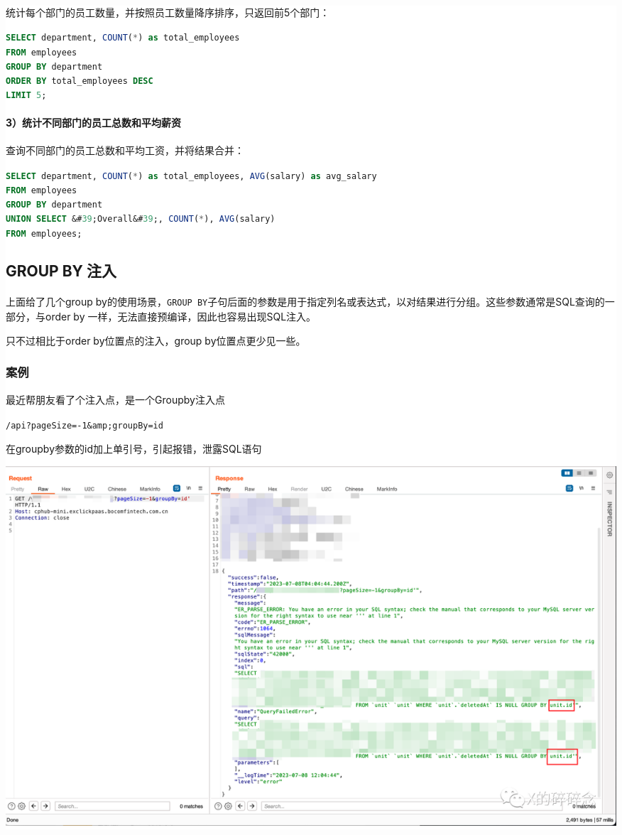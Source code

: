 统计每个部门的员工数量，并按照员工数量降序排序，只返回前5个部门：

```sql
SELECT department, COUNT(*) as total_employees
FROM employees
GROUP BY department
ORDER BY total_employees DESC
LIMIT 5;
```

#### 3）统计不同部门的员工总数和平均薪资

查询不同部门的员工总数和平均工资，并将结果合并：

```sql
SELECT department, COUNT(*) as total_employees, AVG(salary) as avg_salary
FROM employees
GROUP BY department
UNION SELECT &#39;Overall&#39;, COUNT(*), AVG(salary)
FROM employees;
```

## GROUP BY 注入

上面给了几个group by的使用场景，`GROUP BY`子句后面的参数是用于指定列名或表达式，以对结果进行分组。这些参数通常是SQL查询的一部分，与order by 一样，无法直接预编译，因此也容易出现SQL注入。

只不过相比于order by位置点的注入，group by位置点更少见一些。

### 案例

最近帮朋友看了个注入点，是一个Groupby注入点

```
/api?pageSize=-1&amp;groupBy=id
```

在groupby参数的id加上单引号，引起报错，泄露SQL语句

![图片](/resource/SQL注入之GroupBy位置点注入.assets/640-20230814161739474.png)
